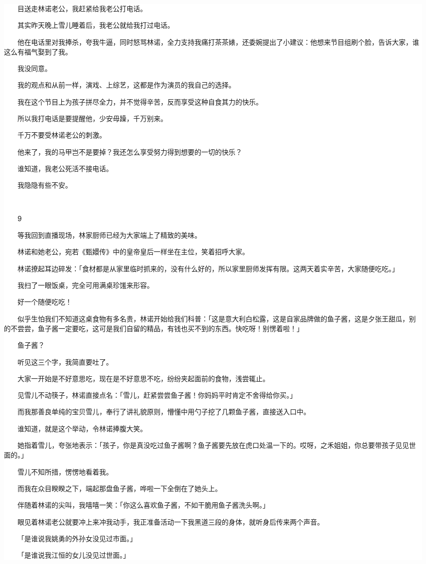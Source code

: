 &emsp;&emsp;目送走林诺老公，我赶紧给我老公打电话。  
  
&emsp;&emsp;其实昨天晚上雪儿睡着后，我老公就给我打过电话。  
  
&emsp;&emsp;他在电话里对我捧杀，夸我牛逼，同时怒骂林诺，全力支持我痛打茶茶婊，还委婉提出了小建议：他想来节目组刷个脸，告诉大家，谁这么有福气娶到了我。  
  
&emsp;&emsp;我没同意。  
  
&emsp;&emsp;我的观点和从前一样，演戏、上综艺，这都是作为演员的我自己的选择。  
  
&emsp;&emsp;我在这个节目上为孩子拼尽全力，并不觉得辛苦，反而享受这种自食其力的快乐。  
  
&emsp;&emsp;所以我打电话是要提醒他，少安毋躁，千万别来。  
  
&emsp;&emsp;千万不要受林诺老公的刺激。  
  
&emsp;&emsp;他来了，我的马甲岂不是要掉？我还怎么享受努力得到想要的一切的快乐？  
  
&emsp;&emsp;谁知道，我老公死活不接电话。  
  
&emsp;&emsp;我隐隐有些不安。  
  
&emsp;&emsp;   
  
&emsp;&emsp;9  
  
&emsp;&emsp;等我回到直播现场，林家厨师已经为大家端上了精致的美味。  
  
&emsp;&emsp;林诺和她老公，宛若《甄嬛传》中的皇帝皇后一样坐在主位，笑着招呼大家。  
  
&emsp;&emsp;林诺撩起耳边碎发：「食材都是从家里临时抓来的，没有什么好的，所以家里厨师发挥有限。这两天着实辛苦，大家随便吃吃。」  
  
&emsp;&emsp;我扫了一眼饭桌，完全可用满桌珍馐来形容。  
  
&emsp;&emsp;好一个随便吃吃！  
  
&emsp;&emsp;似乎生怕我们不知道这桌食物有多名贵，林诺开始给我们科普：「这是意大利白松露，这是自家品牌做的鱼子酱，这是夕张王甜瓜，别的不尝尝，鱼子酱一定要吃，这可是我们自留的精品，有钱也买不到的东西。快吃呀！别愣着啦！」  
  
&emsp;&emsp;鱼子酱？  
  
&emsp;&emsp;听见这三个字，我简直要吐了。  
  
&emsp;&emsp;大家一开始是不好意思吃，现在是不好意思不吃，纷纷夹起面前的食物，浅尝辄止。  
  
&emsp;&emsp;见雪儿不动筷子，林诺直接点名：「雪儿，赶紧尝尝鱼子酱！你妈妈平时肯定不舍得给你买。」  
  
&emsp;&emsp;而我那善良单纯的宝贝雪儿，奉行了讲礼貌原则，懵懂中用勺子挖了几颗鱼子酱，直接送入口中。  
  
&emsp;&emsp;谁知道，就是这个举动，令林诺捧腹大笑。  
  
&emsp;&emsp;她指着雪儿，夸张地表示：「孩子，你是真没吃过鱼子酱啊？鱼子酱要先放在虎口处温一下的。哎呀，之禾姐姐，你总要带孩子见见世面的。」  
  
&emsp;&emsp;雪儿不知所措，愣愣地看着我。  
  
&emsp;&emsp;而我在众目睽睽之下，端起那盘鱼子酱，哗啦一下全倒在了她头上。  
  
&emsp;&emsp;伴随着林诺的尖叫，我嘻嘻一笑：「你这么喜欢鱼子酱，不如干脆用鱼子酱洗头啊。」  
  
&emsp;&emsp;眼见着林诺老公就要冲上来冲我动手，我正准备活动一下我黑道三段的身体，就听身后传来两个声音。  
  
&emsp;&emsp;「是谁说我姚勇的外孙女没见过市面。」  
  
&emsp;&emsp;「是谁说我江恒的女儿没见过世面。」  
  